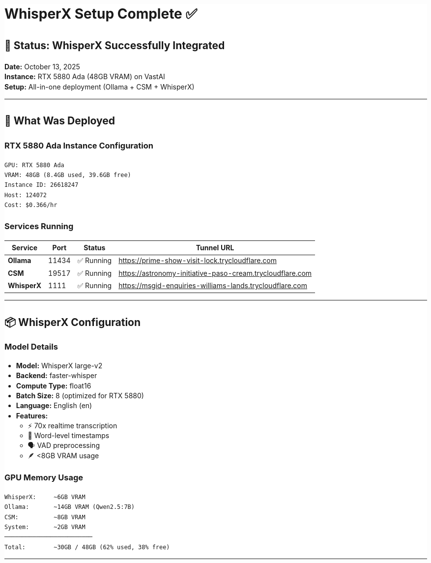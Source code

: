 # WhisperX Setup Complete ✅

## 🎉 Status: WhisperX Successfully Integrated

**Date:** October 13, 2025  
**Instance:** RTX 5880 Ada (48GB VRAM) on VastAI  
**Setup:** All-in-one deployment (Ollama + CSM + WhisperX)

---

## 🚀 What Was Deployed

### **RTX 5880 Ada Instance Configuration**

```
GPU: RTX 5880 Ada
VRAM: 48GB (8.4GB used, 39.6GB free)
Instance ID: 26618247
Host: 124072
Cost: $0.366/hr
```

### **Services Running**

| Service | Port | Status | Tunnel URL |
|---------|------|--------|------------|
| **Ollama** | 11434 | ✅ Running | https://prime-show-visit-lock.trycloudflare.com |
| **CSM** | 19517 | ✅ Running | https://astronomy-initiative-paso-cream.trycloudflare.com |
| **WhisperX** | 1111 | ✅ Running | https://msgid-enquiries-williams-lands.trycloudflare.com |

---

## 📦 WhisperX Configuration

### **Model Details**
- **Model:** WhisperX large-v2
- **Backend:** faster-whisper
- **Compute Type:** float16
- **Batch Size:** 8 (optimized for RTX 5880)
- **Language:** English (en)
- **Features:**
  - ⚡️ 70x realtime transcription
  - 🎯 Word-level timestamps
  - 🗣️ VAD preprocessing
  - 🪶 <8GB VRAM usage

### **GPU Memory Usage**
```
WhisperX:     ~6GB VRAM
Ollama:       ~14GB VRAM (Qwen2.5:7B)
CSM:          ~8GB VRAM
System:       ~2GB VRAM
─────────────────────────
Total:        ~30GB / 48GB (62% used, 38% free)
```

---